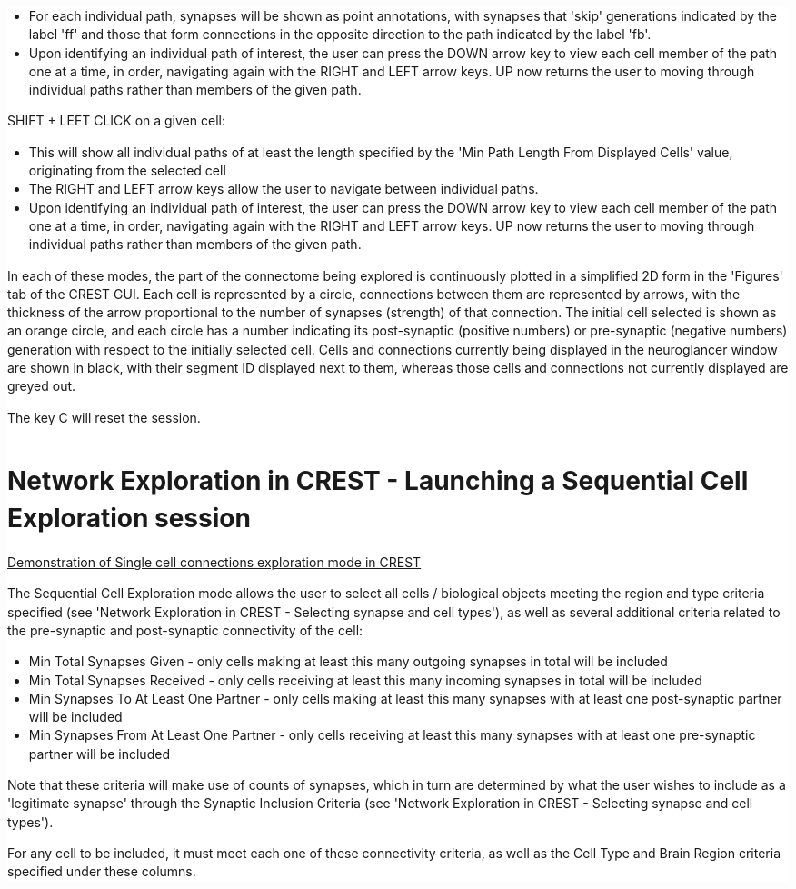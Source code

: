 - For each individual path, synapses will be shown as point annotations, with synapses that 'skip' generations indicated by the label 'ff' and those that form connections in the opposite direction to the path indicated by the label 'fb'.
- Upon identifying an individual path of interest, the user can press the DOWN arrow key to view each cell member of the path one at a time, in order, navigating again with the RIGHT and LEFT arrow keys. UP now returns the user to moving through individual paths rather than members of the given path.

SHIFT + LEFT CLICK on a given cell:
- This will show all individual paths of at least the length specified by the 'Min Path Length From Displayed Cells' value, originating from the selected cell
- The RIGHT and LEFT arrow keys allow the user to navigate between individual paths. 
- Upon identifying an individual path of interest, the user can press the DOWN arrow key to view each cell member of the path one at a time, in order, navigating again with the RIGHT and LEFT arrow keys. UP now returns the user to moving through individual paths rather than members of the given path.

In each of these modes, the part of the connectome being explored is continuously plotted in a simplified 2D form in the 'Figures' tab of the CREST GUI. Each cell is represented by a circle, connections between them are represented by arrows, with the thickness of the arrow proportional to the number of synapses (strength) of that connection. The initial cell selected is shown as an orange circle, and each circle has a number indicating its post-synaptic (positive numbers) or pre-synaptic (negative numbers) generation with respect to the initially selected cell. Cells and connections currently being displayed in the neuroglancer window are shown in black, with their segment ID displayed next to them, whereas those cells and connections not currently displayed are greyed out.

The key C will reset the session.

# Network Exploration in CREST - Launching a Sequential Cell Exploration session

[Demonstration of Single cell connections exploration mode in CREST](https://www.youtube.com/watch?v=qZw64zrV6R8&list=PLQ7HdIJG6wbKhAweb_M409OComyPntaWb&index=5)

The Sequential Cell Exploration mode allows the user to select all cells / biological objects meeting the region and type criteria specified (see 'Network Exploration in CREST - Selecting synapse and cell types'), as well as several additional criteria related to the pre-synaptic and post-synaptic connectivity of the cell:

- Min Total Synapses Given - only cells making at least this many outgoing synapses in total will be included
- Min Total Synapses Received - only cells receiving at least this many incoming synapses in total will be included
- Min Synapses To At Least One Partner - only cells making at least this many synapses with at least one post-synaptic partner will be included
- Min Synapses From At Least One Partner - only cells receiving at least this many synapses with at least one pre-synaptic partner will be included

Note that these criteria will make use of counts of synapses, which in turn are determined by what the user wishes to include as a 'legitimate synapse' through the Synaptic Inclusion Criteria (see 'Network Exploration in CREST - Selecting synapse and cell types').

For any cell to be included, it must meet each one of these connectivity criteria, as well as the Cell Type and Brain Region criteria specified under these columns.

